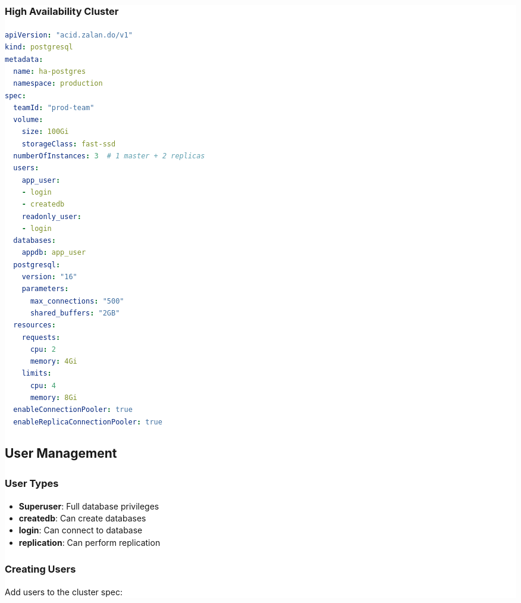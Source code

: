### High Availability Cluster

```yaml
apiVersion: "acid.zalan.do/v1"
kind: postgresql
metadata:
  name: ha-postgres
  namespace: production
spec:
  teamId: "prod-team"
  volume:
    size: 100Gi
    storageClass: fast-ssd
  numberOfInstances: 3  # 1 master + 2 replicas
  users:
    app_user:
    - login
    - createdb
    readonly_user:
    - login
  databases:
    appdb: app_user
  postgresql:
    version: "16"
    parameters:
      max_connections: "500"
      shared_buffers: "2GB"
  resources:
    requests:
      cpu: 2
      memory: 4Gi
    limits:
      cpu: 4
      memory: 8Gi
  enableConnectionPooler: true
  enableReplicaConnectionPooler: true
```

## User Management

### User Types

- **Superuser**: Full database privileges
- **createdb**: Can create databases
- **login**: Can connect to database
- **replication**: Can perform replication

### Creating Users

Add users to the cluster spec:
